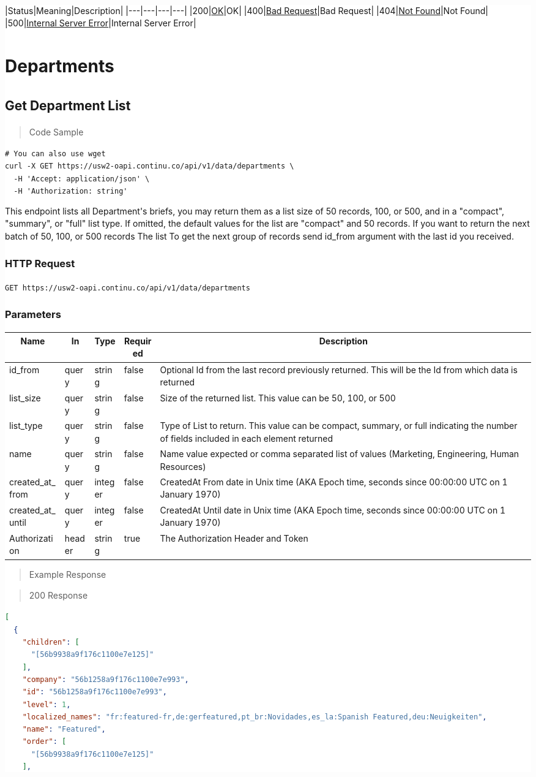 |Status|Meaning|Description|
|---|---|---|---|
|200|[OK](https://tools.ietf.org/html/rfc7231#section-6.3.1)|OK|
|400|[Bad Request](https://tools.ietf.org/html/rfc7231#section-6.5.1)|Bad Request|
|404|[Not Found](https://tools.ietf.org/html/rfc7231#section-6.5.4)|Not Found|
|500|[Internal Server Error](https://tools.ietf.org/html/rfc7231#section-6.6.1)|Internal Server Error|

<h1 id="continu-api-departments">Departments</h1>

<h2 id="Get Department List">Get Department List</h2>

> Code Sample

```shell
# You can also use wget
curl -X GET https://usw2-oapi.continu.co/api/v1/data/departments \
  -H 'Accept: application/json' \
  -H 'Authorization: string'

```

This endpoint lists all Department's briefs, you may return them as a list size of 50 records, 100, or 500, and in a "compact", "summary", or "full" list type.
If omitted, the default values for the list are "compact" and 50 records.
If you want to return the next batch of 50, 100, or 500 records
The list To get the next group of records send id_from argument with the last id you received.

### HTTP Request
`GET https://usw2-oapi.continu.co/api/v1/data/departments`

<h3 id="get-department-list-parameters">Parameters</h3>

|Name|In|Type|Required|Description|
|---|---|---|---|---|
|id_from|query|string|false|Optional Id from the last record previously returned. This will be the Id from which data is returned|
|list_size|query|string|false|Size of the returned list. This value can be 50, 100, or 500|
|list_type|query|string|false|Type of List to return. This value can be compact, summary, or full indicating the number of fields included in each element returned|
|name|query|string|false|Name value expected or comma separated list of values (Marketing, Engineering, Human Resources)|
|created_at_from|query|integer|false|CreatedAt From date in Unix time (AKA Epoch time, seconds since 00:00:00 UTC on 1 January 1970)|
|created_at_until|query|integer|false|CreatedAt Until date in Unix time (AKA Epoch time, seconds since 00:00:00 UTC on 1 January 1970)|
|Authorization|header|string|true|The Authorization Header and Token|

> Example Response

> 200 Response

```json
[
  {
    "children": [
      "[56b9938a9f176c1100e7e125]"
    ],
    "company": "56b1258a9f176c1100e7e993",
    "id": "56b1258a9f176c1100e7e993",
    "level": 1,
    "localized_names": "fr:featured-fr,de:gerfeatured,pt_br:Novidades,es_la:Spanish Featured,deu:Neuigkeiten",
    "name": "Featured",
    "order": [
      "[56b9938a9f176c1100e7e125]"
    ],
```